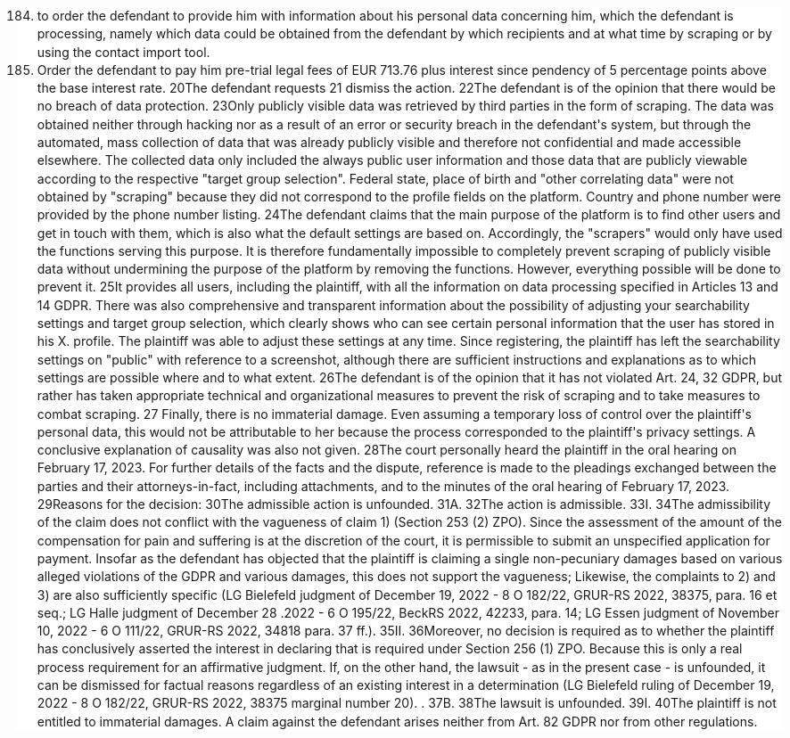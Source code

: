 184. to order the defendant to provide him with information about his personal data concerning him, which the defendant is processing, namely which data could be obtained from the defendant by which recipients and at what time by scraping or by using the contact import tool.
195. Order the defendant to pay him pre-trial legal fees of EUR 713.76 plus interest since pendency of 5 percentage points above the base interest rate.
20The defendant requests
21 dismiss the action.
22The defendant is of the opinion that there would be no breach of data protection.
23Only publicly visible data was retrieved by third parties in the form of scraping. The data was obtained neither through hacking nor as a result of an error or security breach in the defendant's system, but through the automated, mass collection of data that was already publicly visible and therefore not confidential and made accessible elsewhere. The collected data only included the always public user information and those data that are publicly viewable according to the respective "target group selection". Federal state, place of birth and "other correlating data" were not obtained by "scraping" because they did not correspond to the profile fields on the platform. Country and phone number were provided by the phone number listing.
24The defendant claims that the main purpose of the platform is to find other users and get in touch with them, which is also what the default settings are based on. Accordingly, the "scrapers" would only have used the functions serving this purpose. It is therefore fundamentally impossible to completely prevent scraping of publicly visible data without undermining the purpose of the platform by removing the functions. However, everything possible will be done to prevent it.
25It provides all users, including the plaintiff, with all the information on data processing specified in Articles 13 and 14 GDPR. There was also comprehensive and transparent information about the possibility of adjusting your searchability settings and target group selection, which clearly shows who can see certain personal information that the user has stored in his X. profile. The plaintiff was able to adjust these settings at any time. Since registering, the plaintiff has left the searchability settings on "public" with reference to a screenshot, although there are sufficient instructions and explanations as to which settings are possible where and to what extent.
26The defendant is of the opinion that it has not violated Art. 24, 32 GDPR, but rather has taken appropriate technical and organizational measures to prevent the risk of scraping and to take measures to combat scraping.
27 Finally, there is no immaterial damage. Even assuming a temporary loss of control over the plaintiff's personal data, this would not be attributable to her because the process corresponded to the plaintiff's privacy settings. A conclusive explanation of causality was also not given.
28The court personally heard the plaintiff in the oral hearing on February 17, 2023. For further details of the facts and the dispute, reference is made to the pleadings exchanged between the parties and their attorneys-in-fact, including attachments, and to the minutes of the oral hearing of February 17, 2023.
29Reasons for the decision:
30The admissible action is unfounded.
31A.
32The action is admissible.
33I.
34The admissibility of the claim does not conflict with the vagueness of claim 1) (Section 253 (2) ZPO). Since the assessment of the amount of the compensation for pain and suffering is at the discretion of the court, it is permissible to submit an unspecified application for payment. Insofar as the defendant has objected that the plaintiff is claiming a single non-pecuniary damages based on various alleged violations of the GDPR and various damages, this does not support the vagueness; Likewise, the complaints to 2) and 3) are also sufficiently specific (LG Bielefeld judgment of December 19, 2022 - 8 O 182/22, GRUR-RS 2022, 38375, para. 16 et seq.; LG Halle judgment of December 28 .2022 - 6 O 195/22, BeckRS 2022, 42233, para. 14; LG Essen judgment of November 10, 2022 - 6 O 111/22, GRUR-RS 2022, 34818 para. 37 ff.).
35II.
36Moreover, no decision is required as to whether the plaintiff has conclusively asserted the interest in declaring that is required under Section 256 (1) ZPO. Because this is only a real process requirement for an affirmative judgment. If, on the other hand, the lawsuit - as in the present case - is unfounded, it can be dismissed for factual reasons regardless of an existing interest in a determination (LG Bielefeld ruling of December 19, 2022 - 8 O 182/22, GRUR-RS 2022, 38375 marginal number 20). .
37B.
38The lawsuit is unfounded.
39I.
40The plaintiff is not entitled to immaterial damages. A claim against the defendant arises neither from Art. 82 GDPR nor from other regulations.